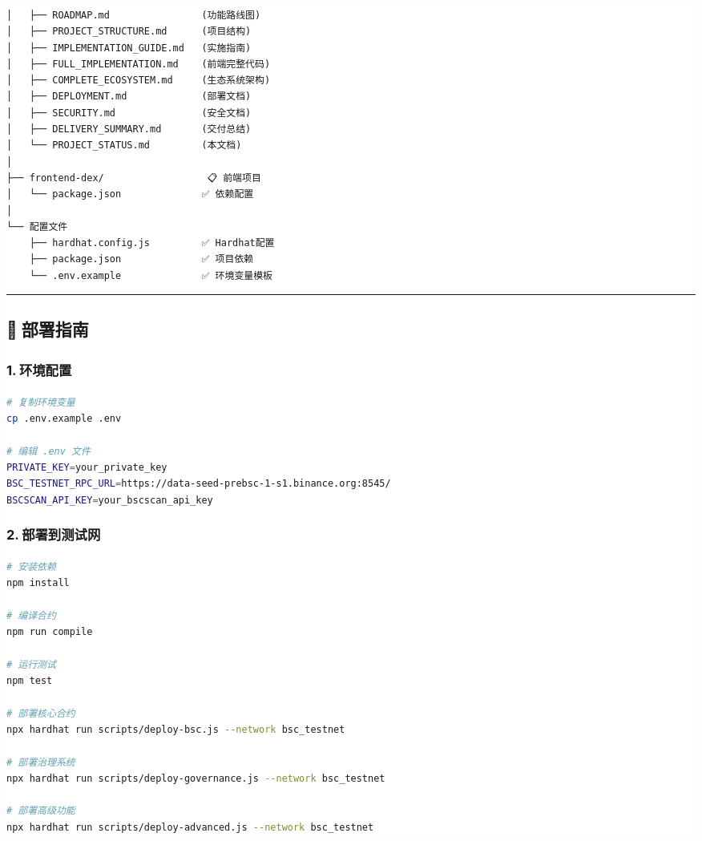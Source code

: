 ```
│   ├── ROADMAP.md                (功能路线图)
│   ├── PROJECT_STRUCTURE.md      (项目结构)
│   ├── IMPLEMENTATION_GUIDE.md   (实施指南)
│   ├── FULL_IMPLEMENTATION.md    (前端完整代码)
│   ├── COMPLETE_ECOSYSTEM.md     (生态系统架构)
│   ├── DEPLOYMENT.md             (部署文档)
│   ├── SECURITY.md               (安全文档)
│   ├── DELIVERY_SUMMARY.md       (交付总结)
│   └── PROJECT_STATUS.md         (本文档)
│
├── frontend-dex/                  📋 前端项目
│   └── package.json              ✅ 依赖配置
│
└── 配置文件
    ├── hardhat.config.js         ✅ Hardhat配置
    ├── package.json              ✅ 项目依赖
    └── .env.example              ✅ 环境变量模板
```

---

## 🚀 部署指南

### 1. 环境配置

```bash
# 复制环境变量
cp .env.example .env

# 编辑 .env 文件
PRIVATE_KEY=your_private_key
BSC_TESTNET_RPC_URL=https://data-seed-prebsc-1-s1.binance.org:8545/
BSCSCAN_API_KEY=your_bscscan_api_key
```

### 2. 部署到测试网

```bash
# 安装依赖
npm install

# 编译合约
npm run compile

# 运行测试
npm test

# 部署核心合约
npx hardhat run scripts/deploy-bsc.js --network bsc_testnet

# 部署治理系统
npx hardhat run scripts/deploy-governance.js --network bsc_testnet

# 部署高级功能
npx hardhat run scripts/deploy-advanced.js --network bsc_testnet
```
